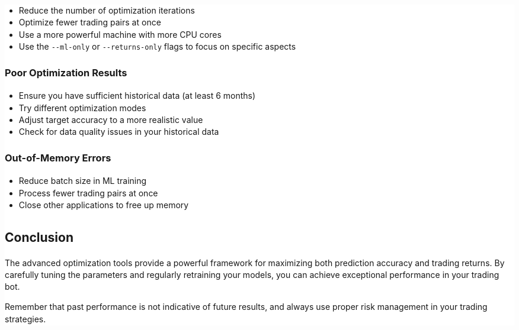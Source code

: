 - Reduce the number of optimization iterations
- Optimize fewer trading pairs at once
- Use a more powerful machine with more CPU cores
- Use the `--ml-only` or `--returns-only` flags to focus on specific aspects

### Poor Optimization Results

- Ensure you have sufficient historical data (at least 6 months)
- Try different optimization modes
- Adjust target accuracy to a more realistic value
- Check for data quality issues in your historical data

### Out-of-Memory Errors

- Reduce batch size in ML training
- Process fewer trading pairs at once
- Close other applications to free up memory

## Conclusion

The advanced optimization tools provide a powerful framework for maximizing both prediction accuracy and trading returns. By carefully tuning the parameters and regularly retraining your models, you can achieve exceptional performance in your trading bot.

Remember that past performance is not indicative of future results, and always use proper risk management in your trading strategies.